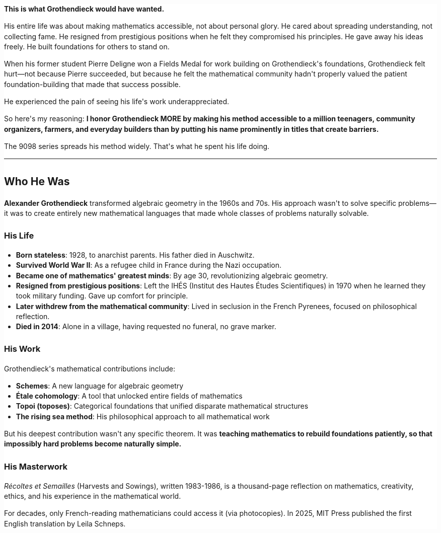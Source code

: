 **This is what Grothendieck would have wanted.**

His entire life was about making mathematics accessible, not about personal glory. He cared about spreading understanding, not collecting fame. He resigned from prestigious positions when he felt they compromised his principles. He gave away his ideas freely. He built foundations for others to stand on.

When his former student Pierre Deligne won a Fields Medal for work building on Grothendieck's foundations, Grothendieck felt hurt—not because Pierre succeeded, but because he felt the mathematical community hadn't properly valued the patient foundation-building that made that success possible. 

He experienced the pain of seeing his life's work underappreciated.

So here's my reasoning: **I honor Grothendieck MORE by making his method accessible to a million teenagers, community organizers, farmers, and everyday builders than by putting his name prominently in titles that create barriers.**

The 9098 series spreads his method widely. That's what he spent his life doing.

---

## Who He Was

**Alexander Grothendieck** transformed algebraic geometry in the 1960s and 70s. His approach wasn't to solve specific problems—it was to create entirely new mathematical languages that made whole classes of problems naturally solvable.

### His Life

- **Born stateless**: 1928, to anarchist parents. His father died in Auschwitz.
- **Survived World War II**: As a refugee child in France during the Nazi occupation.
- **Became one of mathematics' greatest minds**: By age 30, revolutionizing algebraic geometry.
- **Resigned from prestigious positions**: Left the IHÉS (Institut des Hautes Études Scientifiques) in 1970 when he learned they took military funding. Gave up comfort for principle.
- **Later withdrew from the mathematical community**: Lived in seclusion in the French Pyrenees, focused on philosophical reflection.
- **Died in 2014**: Alone in a village, having requested no funeral, no grave marker.

### His Work

Grothendieck's mathematical contributions include:
- **Schemes**: A new language for algebraic geometry
- **Étale cohomology**: A tool that unlocked entire fields of mathematics
- **Topoi (toposes)**: Categorical foundations that unified disparate mathematical structures
- **The rising sea method**: His philosophical approach to all mathematical work

But his deepest contribution wasn't any specific theorem. It was **teaching mathematics to rebuild foundations patiently, so that impossibly hard problems become naturally simple.**

### His Masterwork

*Récoltes et Semailles* (Harvests and Sowings), written 1983-1986, is a thousand-page reflection on mathematics, creativity, ethics, and his experience in the mathematical world.

For decades, only French-reading mathematicians could access it (via photocopies). In 2025, MIT Press published the first English translation by Leila Schneps.
